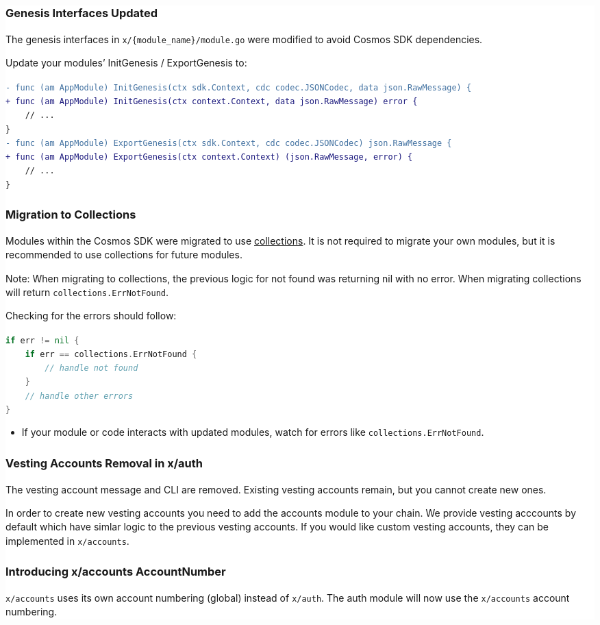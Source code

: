 ### Genesis Interfaces Updated

The genesis interfaces in `x/{module_name}/module.go` were modified to avoid Cosmos SDK dependencies.


Update your modules’ InitGenesis / ExportGenesis to:

```diff
- func (am AppModule) InitGenesis(ctx sdk.Context, cdc codec.JSONCodec, data json.RawMessage) {
+ func (am AppModule) InitGenesis(ctx context.Context, data json.RawMessage) error {
    // ...
}
- func (am AppModule) ExportGenesis(ctx sdk.Context, cdc codec.JSONCodec) json.RawMessage {
+ func (am AppModule) ExportGenesis(ctx context.Context) (json.RawMessage, error) {
    // ...
}
```

### Migration to Collections

Modules within the Cosmos SDK were migrated to use [collections](https://github.com/cosmos/cosmos-sdk/tree/main/collections). It is not required to migrate your own modules, but it is recommended to use collections for future modules. 

Note: When migrating to collections, the previous logic for not found was returning nil with no error. When migrating collections will return `collections.ErrNotFound`.

Checking for the errors should follow: 

```go
if err != nil {
	if err == collections.ErrNotFound {
		// handle not found
	}
	// handle other errors
}
```


* If your module or code interacts with updated modules, watch for errors like `collections.ErrNotFound`.

### Vesting Accounts Removal in x/auth

The vesting account message and CLI are removed. Existing vesting accounts remain, but you cannot create new ones.

In order to create new vesting accounts you need to add the accounts module to your chain. We provide vesting acccounts by default which have simlar logic to the previous vesting accounts. If you would like custom vesting accounts, they can be implemented in `x/accounts`.

### Introducing x/accounts AccountNumber 

`x/accounts` uses its own account numbering (global) instead of `x/auth`. The auth module will now use the `x/accounts` account numbering.
